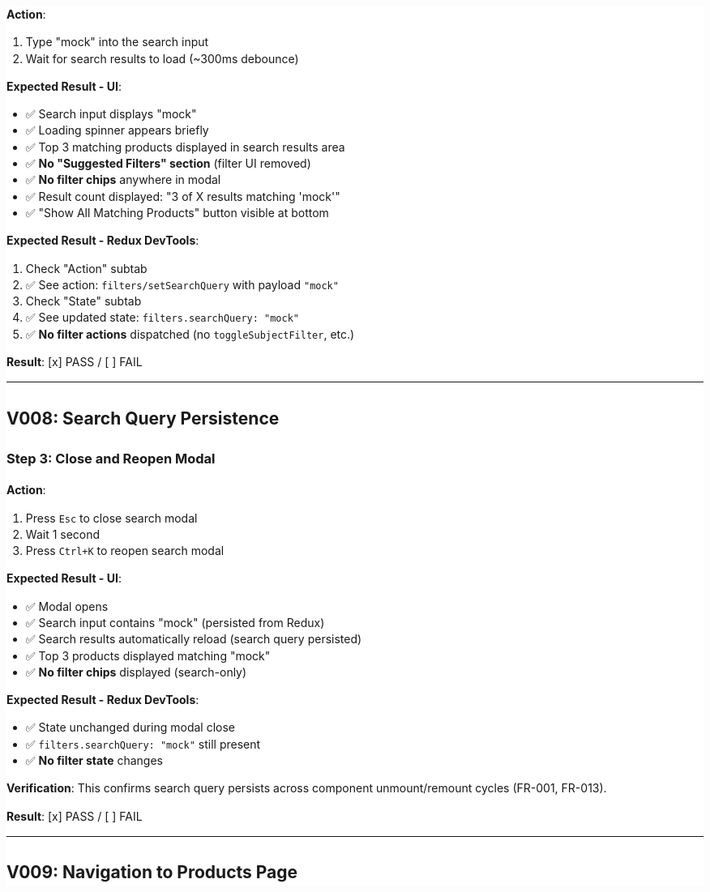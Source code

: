**Action**:
1. Type "mock" into the search input
2. Wait for search results to load (~300ms debounce)

**Expected Result - UI**:
- ✅ Search input displays "mock"
- ✅ Loading spinner appears briefly
- ✅ Top 3 matching products displayed in search results area
- ✅ **No "Suggested Filters" section** (filter UI removed)
- ✅ **No filter chips** anywhere in modal
- ✅ Result count displayed: "3 of X results matching 'mock'"
- ✅ "Show All Matching Products" button visible at bottom

**Expected Result - Redux DevTools**:
1. Check "Action" subtab
2. ✅ See action: `filters/setSearchQuery` with payload `"mock"`
3. Check "State" subtab
4. ✅ See updated state: `filters.searchQuery: "mock"`
5. ✅ **No filter actions** dispatched (no `toggleSubjectFilter`, etc.)

**Result**: [x] PASS / [ ] FAIL

---

## V008: Search Query Persistence

### Step 3: Close and Reopen Modal

**Action**:
1. Press `Esc` to close search modal
2. Wait 1 second
3. Press `Ctrl+K` to reopen search modal

**Expected Result - UI**:
- ✅ Modal opens
- ✅ Search input contains "mock" (persisted from Redux)
- ✅ Search results automatically reload (search query persisted)
- ✅ Top 3 products displayed matching "mock"
- ✅ **No filter chips** displayed (search-only)

**Expected Result - Redux DevTools**:
- ✅ State unchanged during modal close
- ✅ `filters.searchQuery: "mock"` still present
- ✅ **No filter state** changes

**Verification**:
This confirms search query persists across component unmount/remount cycles (FR-001, FR-013).

**Result**: [x] PASS / [ ] FAIL

---

## V009: Navigation to Products Page
